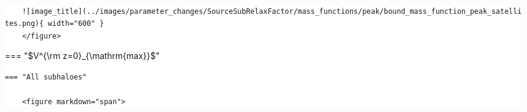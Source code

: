         ![image_title](../images/parameter_changes/SourceSubRelaxFactor/mass_functions/peak/bound_mass_function_peak_satellites.png){ width="600" }
        </figure>

=== "$V^{\rm z=0}_{\mathrm{max}}$"

    === "All subhaloes"

        <figure markdown="span">